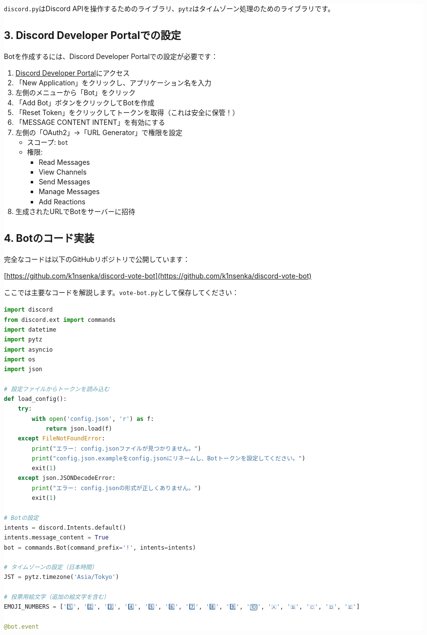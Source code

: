 `discord.py`はDiscord APIを操作するためのライブラリ、`pytz`はタイムゾーン処理のためのライブラリです。

## 3. Discord Developer Portalでの設定

Botを作成するには、Discord Developer Portalでの設定が必要です：

1. [Discord Developer Portal](https://discord.com/developers/applications)にアクセス
2. 「New Application」をクリックし、アプリケーション名を入力
3. 左側のメニューから「Bot」をクリック
4. 「Add Bot」ボタンをクリックしてBotを作成
5. 「Reset Token」をクリックしてトークンを取得（これは安全に保管！）
6. 「MESSAGE CONTENT INTENT」を有効にする
7. 左側の「OAuth2」→「URL Generator」で権限を設定
   - スコープ: `bot`
   - 権限: 
     - Read Messages
     - View Channels
     - Send Messages
     - Manage Messages
     - Add Reactions
8. 生成されたURLでBotをサーバーに招待

## 4. Botのコード実装

完全なコードは以下のGitHubリポジトリで公開しています：

[https://github.com/k1nsenka/discord-vote-bot](https://github.com/k1nsenka/discord-vote-bot)

ここでは主要なコードを解説します。`vote-bot.py`として保存してください：

```python
import discord
from discord.ext import commands
import datetime
import pytz
import asyncio
import os
import json

# 設定ファイルからトークンを読み込む
def load_config():
    try:
        with open('config.json', 'r') as f:
            return json.load(f)
    except FileNotFoundError:
        print("エラー: config.jsonファイルが見つかりません。")
        print("config.json.exampleをconfig.jsonにリネームし、Botトークンを設定してください。")
        exit(1)
    except json.JSONDecodeError:
        print("エラー: config.jsonの形式が正しくありません。")
        exit(1)

# Botの設定
intents = discord.Intents.default()
intents.message_content = True
bot = commands.Bot(command_prefix='!', intents=intents)

# タイムゾーンの設定（日本時間）
JST = pytz.timezone('Asia/Tokyo')

# 投票用絵文字（追加の絵文字を含む）
EMOJI_NUMBERS = ['1️⃣', '2️⃣', '3️⃣', '4️⃣', '5️⃣', '6️⃣', '7️⃣', '8️⃣', '9️⃣', '🔟', '🇦', '🇧', '🇨', '🇩', '🇪']

@bot.event
```